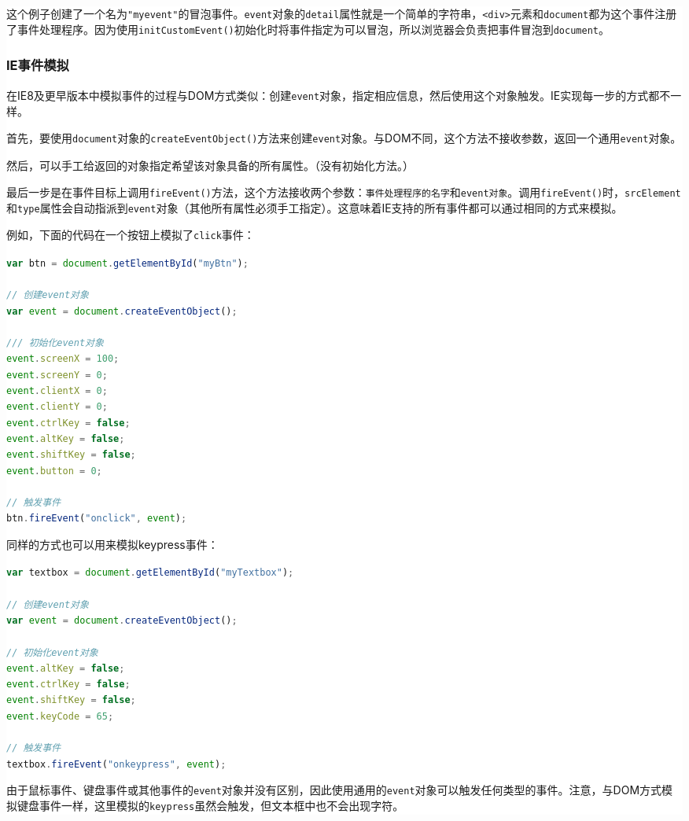 这个例子创建了一个名为`"myevent"`的冒泡事件。`event`对象的`detail`属性就是一个简单的字符串，`<div>`元素和`document`都为这个事件注册了事件处理程序。因为使用`initCustomEvent()`初始化时将事件指定为可以冒泡，所以浏览器会负责把事件冒泡到`document`。

### IE事件模拟

在IE8及更早版本中模拟事件的过程与DOM方式类似：创建`event`对象，指定相应信息，然后使用这个对象触发。IE实现每一步的方式都不一样。

首先，要使用`document`对象的`createEventObject()`方法来创建`event`对象。与DOM不同，这个方法不接收参数，返回一个通用`event`对象。

然后，可以手工给返回的对象指定希望该对象具备的所有属性。（没有初始化方法。）

最后一步是在事件目标上调用`fireEvent()`方法，这个方法接收两个参数：`事件处理程序的名字`和`event对象`。调用`fireEvent()`时，`srcElement`和`type`属性会自动指派到`event`对象（其他所有属性必须手工指定）。这意味着IE支持的所有事件都可以通过相同的方式来模拟。

例如，下面的代码在一个按钮上模拟了`click`事件：
```js
var btn = document.getElementById("myBtn");

// 创建event对象
var event = document.createEventObject();

/// 初始化event对象
event.screenX = 100;
event.screenY = 0;
event.clientX = 0;
event.clientY = 0;
event.ctrlKey = false;
event.altKey = false;
event.shiftKey = false;
event.button = 0;

// 触发事件
btn.fireEvent("onclick", event);
```

同样的方式也可以用来模拟keypress事件：
```js
var textbox = document.getElementById("myTextbox");

// 创建event对象
var event = document.createEventObject();

// 初始化event对象
event.altKey = false;
event.ctrlKey = false;
event.shiftKey = false;
event.keyCode = 65;

// 触发事件
textbox.fireEvent("onkeypress", event);
```
由于鼠标事件、键盘事件或其他事件的`event`对象并没有区别，因此使用通用的`event`对象可以触发任何类型的事件。注意，与DOM方式模拟键盘事件一样，这里模拟的`keypress`虽然会触发，但文本框中也不会出现字符。

